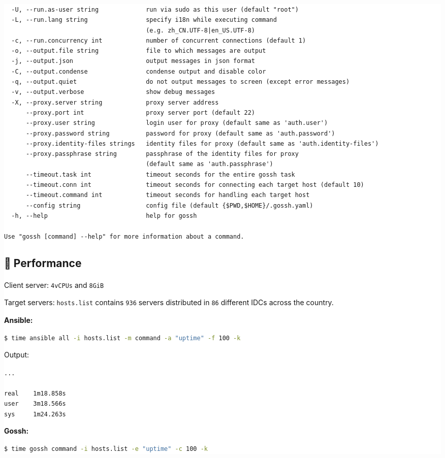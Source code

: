 ```text
  -U, --run.as-user string             run via sudo as this user (default "root")
  -L, --run.lang string                specify i18n while executing command
                                       (e.g. zh_CN.UTF-8|en_US.UTF-8)
  -c, --run.concurrency int            number of concurrent connections (default 1)
  -o, --output.file string             file to which messages are output
  -j, --output.json                    output messages in json format
  -C, --output.condense                condense output and disable color
  -q, --output.quiet                   do not output messages to screen (except error messages)
  -v, --output.verbose                 show debug messages
  -X, --proxy.server string            proxy server address
      --proxy.port int                 proxy server port (default 22)
      --proxy.user string              login user for proxy (default same as 'auth.user')
      --proxy.password string          password for proxy (default same as 'auth.password')
      --proxy.identity-files strings   identity files for proxy (default same as 'auth.identity-files')
      --proxy.passphrase string        passphrase of the identity files for proxy
                                       (default same as 'auth.passphrase')
      --timeout.task int               timeout seconds for the entire gossh task
      --timeout.conn int               timeout seconds for connecting each target host (default 10)
      --timeout.command int            timeout seconds for handling each target host
      --config string                  config file (default {$PWD,$HOME}/.gossh.yaml)
  -h, --help                           help for gossh

Use "gossh [command] --help" for more information about a command.
```

## 🚀 Performance

Client server: `4vCPUs` and `8GiB`

Target servers: `hosts.list` contains `936` servers distributed in `86` different IDCs across the country.

**Ansible:**

```sh
$ time ansible all -i hosts.list -m command -a "uptime" -f 100 -k
```

Output:

```text
...

real    1m18.858s
user    3m18.566s
sys     1m24.263s
```

**Gossh:**

```sh
$ time gossh command -i hosts.list -e "uptime" -c 100 -k
```
